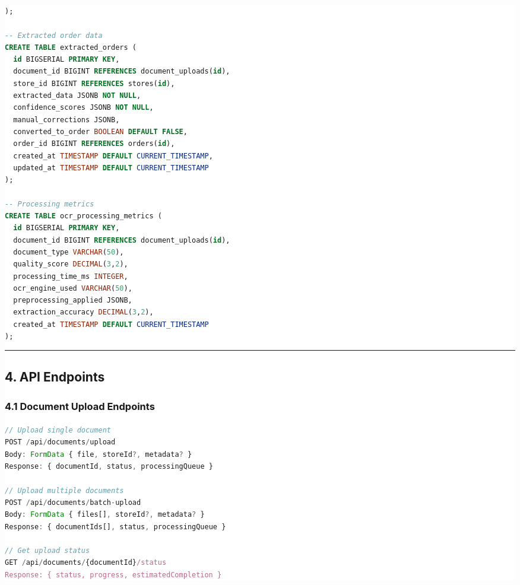 ```sql
);

-- Extracted order data
CREATE TABLE extracted_orders (
  id BIGSERIAL PRIMARY KEY,
  document_id BIGINT REFERENCES document_uploads(id),
  store_id BIGINT REFERENCES stores(id),
  extracted_data JSONB NOT NULL,
  confidence_scores JSONB NOT NULL,
  manual_corrections JSONB,
  converted_to_order BOOLEAN DEFAULT FALSE,
  order_id BIGINT REFERENCES orders(id),
  created_at TIMESTAMP DEFAULT CURRENT_TIMESTAMP,
  updated_at TIMESTAMP DEFAULT CURRENT_TIMESTAMP
);

-- Processing metrics
CREATE TABLE ocr_processing_metrics (
  id BIGSERIAL PRIMARY KEY,
  document_id BIGINT REFERENCES document_uploads(id),
  document_type VARCHAR(50),
  quality_score DECIMAL(3,2),
  processing_time_ms INTEGER,
  ocr_engine_used VARCHAR(50),
  preprocessing_applied JSONB,
  extraction_accuracy DECIMAL(3,2),
  created_at TIMESTAMP DEFAULT CURRENT_TIMESTAMP
);
```

---

## 4. API Endpoints

### 4.1 Document Upload Endpoints

```javascript
// Upload single document
POST /api/documents/upload
Body: FormData { file, storeId?, metadata? }
Response: { documentId, status, processingQueue }

// Upload multiple documents
POST /api/documents/batch-upload
Body: FormData { files[], storeId?, metadata? }
Response: { documentIds[], status, processingQueue }

// Get upload status
GET /api/documents/{documentId}/status
Response: { status, progress, estimatedCompletion }
```

